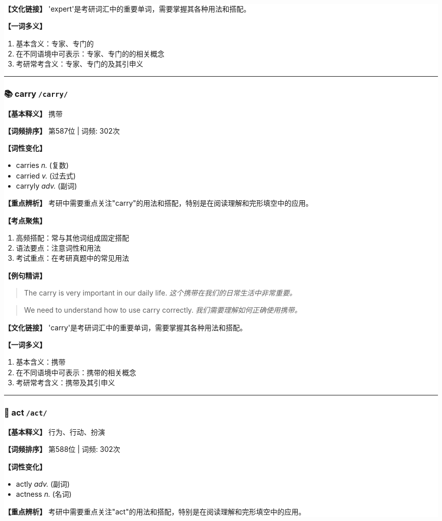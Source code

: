 **【文化链接】**
'expert'是考研词汇中的重要单词，需要掌握其各种用法和搭配。

**【一词多义】**
1. 基本含义：专家、专门的
2. 在不同语境中可表示：专家、专门的的相关概念
3. 考研常考含义：专家、专门的及其引申义

---
### 📚 carry `/carry/`

**【基本释义】** 携带

**【词频排序】** 第587位 | 词频: 302次

**【词性变化】**
- carries *n.* (复数)
- carried *v.* (过去式)
- carryly *adv.* (副词)

**【重点辨析】**
考研中需要重点关注"carry"的用法和搭配，特别是在阅读理解和完形填空中的应用。

**【考点聚焦】**
1. 高频搭配：常与其他词组成固定搭配
2. 语法要点：注意词性和用法
3. 考试重点：在考研真题中的常见用法

**【例句精讲】**
> The carry is very important in our daily life.
> *这个携带在我们的日常生活中非常重要。*

> We need to understand how to use carry correctly.
> *我们需要理解如何正确使用携带。*

**【文化链接】**
'carry'是考研词汇中的重要单词，需要掌握其各种用法和搭配。

**【一词多义】**
1. 基本含义：携带
2. 在不同语境中可表示：携带的相关概念
3. 考研常考含义：携带及其引申义

---
### 💎 act `/act/`

**【基本释义】** 行为、行动、扮演

**【词频排序】** 第588位 | 词频: 302次

**【词性变化】**
- actly *adv.* (副词)
- actness *n.* (名词)

**【重点辨析】**
考研中需要重点关注"act"的用法和搭配，特别是在阅读理解和完形填空中的应用。
